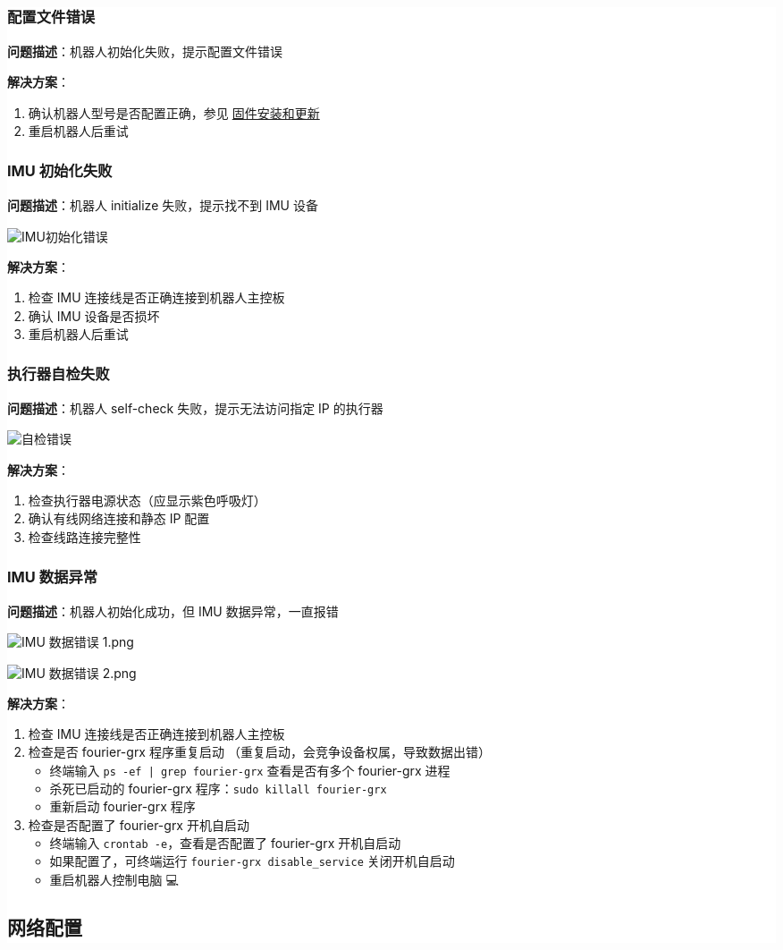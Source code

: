 ### 配置文件错误

**问题描述**：机器人初始化失败，提示配置文件错误

**解决方案**：

1. 确认机器人型号是否配置正确，参见 [固件安装和更新](/fourier-grx-M4/docs/usage#固件安装和更新)
2. 重启机器人后重试

### IMU 初始化失败

**问题描述**：机器人 initialize 失败，提示找不到 IMU 设备

![IMU初始化错误](/fourier-grx-M4/assets/images/initialize_imu_error.png)

**解决方案**：

1. 检查 IMU 连接线是否正确连接到机器人主控板
2. 确认 IMU 设备是否损坏
3. 重启机器人后重试

### 执行器自检失败

**问题描述**：机器人 self-check 失败，提示无法访问指定 IP 的执行器

![自检错误](/fourier-grx-M4/assets/images/self_check_error.png)

**解决方案**：

1. 检查执行器电源状态（应显示紫色呼吸灯）
2. 确认有线网络连接和静态 IP 配置
3. 检查线路连接完整性

### IMU 数据异常

**问题描述**：机器人初始化成功，但 IMU 数据异常，一直报错

![IMU 数据错误 1.png](/fourier-grx-M4/assets/images/imu_data_error_quat_zero.png)

![IMU 数据错误 2.png](/fourier-grx-M4/assets/images/imu_data_error_error_frame.png)

**解决方案**：

1. 检查 IMU 连接线是否正确连接到机器人主控板
2. 检查是否 fourier-grx 程序重复启动 （重复启动，会竞争设备权属，导致数据出错）
    - 终端输入 `ps -ef | grep fourier-grx` 查看是否有多个 fourier-grx 进程
    - 杀死已启动的 fourier-grx 程序：`sudo killall fourier-grx`
    - 重新启动 fourier-grx 程序
3. 检查是否配置了 fourier-grx 开机自启动
    - 终端输入 `crontab -e`，查看是否配置了 fourier-grx 开机自启动
    - 如果配置了，可终端运行 `fourier-grx disable_service` 关闭开机自启动
    - 重启机器人控制电脑 💻

## 网络配置

